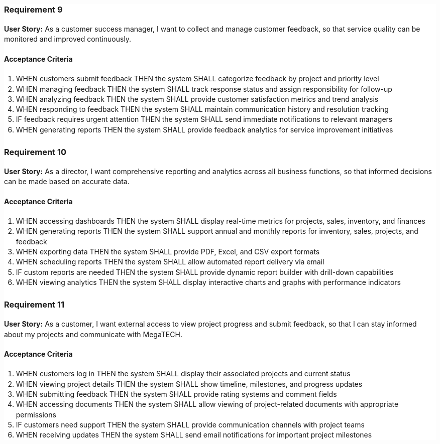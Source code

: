 ### Requirement 9

**User Story:** As a customer success manager, I want to collect and manage customer feedback, so that service quality can be monitored and improved continuously.

#### Acceptance Criteria

1. WHEN customers submit feedback THEN the system SHALL categorize feedback by project and priority level
2. WHEN managing feedback THEN the system SHALL track response status and assign responsibility for follow-up
3. WHEN analyzing feedback THEN the system SHALL provide customer satisfaction metrics and trend analysis
4. WHEN responding to feedback THEN the system SHALL maintain communication history and resolution tracking
5. IF feedback requires urgent attention THEN the system SHALL send immediate notifications to relevant managers
6. WHEN generating reports THEN the system SHALL provide feedback analytics for service improvement initiatives

### Requirement 10

**User Story:** As a director, I want comprehensive reporting and analytics across all business functions, so that informed decisions can be made based on accurate data.

#### Acceptance Criteria

1. WHEN accessing dashboards THEN the system SHALL display real-time metrics for projects, sales, inventory, and finances
2. WHEN generating reports THEN the system SHALL support annual and monthly reports for inventory, sales, projects, and feedback
3. WHEN exporting data THEN the system SHALL provide PDF, Excel, and CSV export formats
4. WHEN scheduling reports THEN the system SHALL allow automated report delivery via email
5. IF custom reports are needed THEN the system SHALL provide dynamic report builder with drill-down capabilities
6. WHEN viewing analytics THEN the system SHALL display interactive charts and graphs with performance indicators

### Requirement 11

**User Story:** As a customer, I want external access to view project progress and submit feedback, so that I can stay informed about my projects and communicate with MegaTECH.

#### Acceptance Criteria

1. WHEN customers log in THEN the system SHALL display their associated projects and current status
2. WHEN viewing project details THEN the system SHALL show timeline, milestones, and progress updates
3. WHEN submitting feedback THEN the system SHALL provide rating systems and comment fields
4. WHEN accessing documents THEN the system SHALL allow viewing of project-related documents with appropriate permissions
5. IF customers need support THEN the system SHALL provide communication channels with project teams
6. WHEN receiving updates THEN the system SHALL send email notifications for important project milestones
